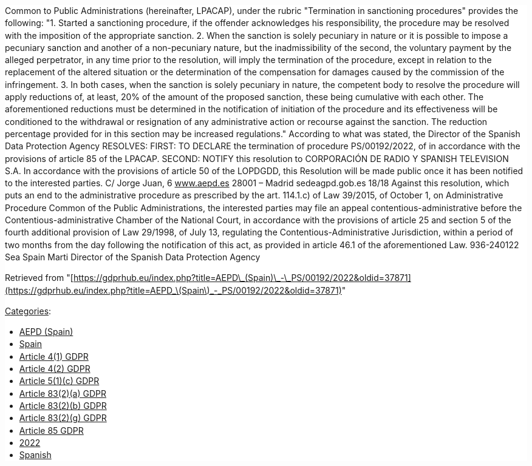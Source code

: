 Common to Public Administrations (hereinafter, LPACAP), under the rubric
"Termination in sanctioning procedures" provides the following:
"1. Started a sanctioning procedure, if the offender acknowledges his responsibility,
the procedure may be resolved with the imposition of the appropriate sanction.
2. When the sanction is solely pecuniary in nature or it is possible to impose a
pecuniary sanction and another of a non-pecuniary nature, but the
inadmissibility of the second, the voluntary payment by the alleged perpetrator, in
any time prior to the resolution, will imply the termination of the procedure,
except in relation to the replacement of the altered situation or the determination of the
compensation for damages caused by the commission of the infringement.
3. In both cases, when the sanction is solely pecuniary in nature, the
competent body to resolve the procedure will apply reductions of, at least,
20% of the amount of the proposed sanction, these being cumulative with each other.
The aforementioned reductions must be determined in the notification of initiation
of the procedure and its effectiveness will be conditioned to the withdrawal or resignation of
any administrative action or recourse against the sanction.
The reduction percentage provided for in this section may be increased
regulations."
According to what was stated,
the Director of the Spanish Data Protection Agency RESOLVES:
FIRST: TO DECLARE the termination of procedure PS/00192/2022, of
in accordance with the provisions of article 85 of the LPACAP.
SECOND: NOTIFY this resolution to CORPORACIÓN DE RADIO Y
SPANISH TELEVISION S.A.
In accordance with the provisions of article 50 of the LOPDGDD, this
Resolution will be made public once it has been notified to the interested parties.
C/ Jorge Juan, 6 www.aepd.es
28001 – Madrid sedeagpd.gob.es
18/18
Against this resolution, which puts an end to the administrative procedure as prescribed by
the art. 114.1.c) of Law 39/2015, of October 1, on Administrative Procedure
Common of the Public Administrations, the interested parties may file an appeal
contentious-administrative before the Contentious-administrative Chamber of the
National Court, in accordance with the provisions of article 25 and section 5 of
the fourth additional provision of Law 29/1998, of July 13, regulating the
Contentious-Administrative Jurisdiction, within a period of two months from the
day following the notification of this act, as provided in article 46.1 of the
aforementioned Law.
936-240122 Sea Spain Marti
Director of the Spanish Data Protection Agency

Retrieved from "[https://gdprhub.eu/index.php?title=AEPD\_(Spain)\_-\_PS/00192/2022&oldid=37871](https://gdprhub.eu/index.php?title=AEPD_\(Spain\)_-_PS/00192/2022&oldid=37871)"

[Categories](/index.php?title=Special:Categories "Special:Categories"):

*   [AEPD (Spain)](/index.php?title=Category:AEPD_\(Spain\) "Category:AEPD (Spain)")
*   [Spain](/index.php?title=Category:Spain "Category:Spain")
*   [Article 4(1) GDPR](/index.php?title=Category:Article_4\(1\)_GDPR "Category:Article 4(1) GDPR")
*   [Article 4(2) GDPR](/index.php?title=Category:Article_4\(2\)_GDPR "Category:Article 4(2) GDPR")
*   [Article 5(1)(c) GDPR](/index.php?title=Category:Article_5\(1\)\(c\)_GDPR "Category:Article 5(1)(c) GDPR")
*   [Article 83(2)(a) GDPR](/index.php?title=Category:Article_83\(2\)\(a\)_GDPR "Category:Article 83(2)(a) GDPR")
*   [Article 83(2)(b) GDPR](/index.php?title=Category:Article_83\(2\)\(b\)_GDPR "Category:Article 83(2)(b) GDPR")
*   [Article 83(2)(g) GDPR](/index.php?title=Category:Article_83\(2\)\(g\)_GDPR "Category:Article 83(2)(g) GDPR")
*   [Article 85 GDPR](/index.php?title=Category:Article_85_GDPR "Category:Article 85 GDPR")
*   [2022](/index.php?title=Category:2022 "Category:2022")
*   [Spanish](/index.php?title=Category:Spanish "Category:Spanish")
